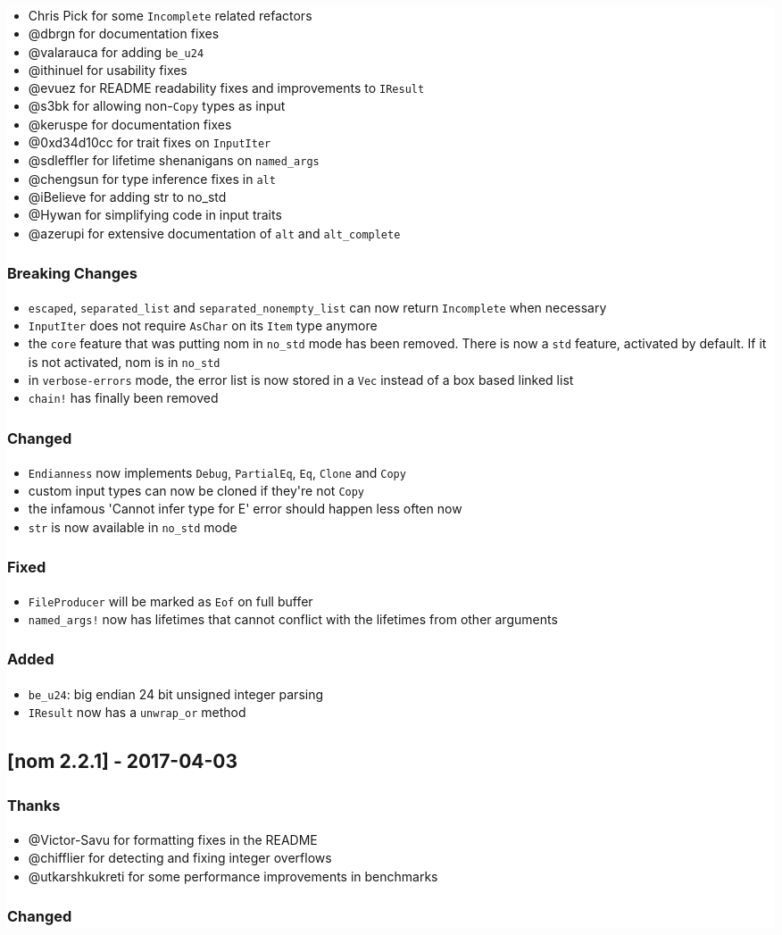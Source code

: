 - Chris Pick for some `Incomplete` related refactors
- @dbrgn for documentation fixes
- @valarauca for adding `be_u24`
- @ithinuel for usability fixes
- @evuez for README readability fixes and improvements to `IResult`
- @s3bk for allowing non-`Copy` types as input
- @keruspe for documentation fixes
- @0xd34d10cc for trait fixes on `InputIter`
- @sdleffler for lifetime shenanigans on `named_args`
- @chengsun for type inference fixes in `alt`
- @iBelieve for adding str to no_std
- @Hywan for simplifying code in input traits
- @azerupi for extensive documentation of `alt` and `alt_complete`

### Breaking Changes

- `escaped`, `separated_list` and `separated_nonempty_list` can now return `Incomplete` when necessary
- `InputIter` does not require `AsChar` on its `Item` type anymore
- the `core` feature that was putting nom in `no_std` mode has been removed. There is now a `std` feature, activated by default. If it is not activated, nom is in `no_std`
- in `verbose-errors` mode, the error list is now stored in a `Vec` instead of a box based linked list
- `chain!` has finally been removed

### Changed

- `Endianness` now implements `Debug`, `PartialEq`, `Eq`, `Clone` and `Copy`
- custom input types can now be cloned if they're not `Copy`
- the infamous 'Cannot infer type for E' error should happen less often now
- `str` is now available in `no_std` mode

### Fixed

- `FileProducer` will be marked as `Eof` on full buffer
- `named_args!` now has lifetimes that cannot conflict with the lifetimes from other arguments

### Added

- `be_u24`: big endian 24 bit unsigned integer parsing
- `IResult` now has a `unwrap_or` method


## [nom 2.2.1] - 2017-04-03

### Thanks

- @Victor-Savu for formatting fixes in the README
- @chifflier for detecting and fixing integer overflows
- @utkarshkukreti for some performance improvements in benchmarks

### Changed


[Unreleased]: https://github.com/winnow-rs/winnow/compare/v0.7.4...HEAD
[0.7.4]: https://github.com/winnow-rs/winnow/compare/v0.7.3...v0.7.4
[0.7.3]: https://github.com/winnow-rs/winnow/compare/v0.7.2...v0.7.3
[0.7.2]: https://github.com/winnow-rs/winnow/compare/v0.7.1...v0.7.2
[0.7.1]: https://github.com/winnow-rs/winnow/compare/v0.7.0...v0.7.1
[0.7.0]: https://github.com/winnow-rs/winnow/compare/v0.6.26...v0.7.0
[0.6.26]: https://github.com/winnow-rs/winnow/compare/v0.6.25...v0.6.26
[0.6.25]: https://github.com/winnow-rs/winnow/compare/v0.6.24...v0.6.25
[0.6.24]: https://github.com/winnow-rs/winnow/compare/v0.6.23...v0.6.24
[0.6.23]: https://github.com/winnow-rs/winnow/compare/v0.6.22...v0.6.23
[0.6.22]: https://github.com/winnow-rs/winnow/compare/v0.6.21...v0.6.22
[0.6.21]: https://github.com/winnow-rs/winnow/compare/v0.6.20...v0.6.21
[0.6.20]: https://github.com/winnow-rs/winnow/compare/v0.6.19...v0.6.20
[0.6.19]: https://github.com/winnow-rs/winnow/compare/v0.6.18...v0.6.19
[0.6.18]: https://github.com/winnow-rs/winnow/compare/v0.6.17...v0.6.18
[0.6.17]: https://github.com/winnow-rs/winnow/compare/v0.6.16...v0.6.17
[0.6.16]: https://github.com/winnow-rs/winnow/compare/v0.6.15...v0.6.16
[0.6.15]: https://github.com/winnow-rs/winnow/compare/v0.6.14...v0.6.15
[0.6.14]: https://github.com/winnow-rs/winnow/compare/v0.6.13...v0.6.14
[0.6.13]: https://github.com/winnow-rs/winnow/compare/v0.6.12...v0.6.13
[0.6.12]: https://github.com/winnow-rs/winnow/compare/v0.6.11...v0.6.12
[0.6.11]: https://github.com/winnow-rs/winnow/compare/v0.6.10...v0.6.11
[0.6.10]: https://github.com/winnow-rs/winnow/compare/v0.6.9...v0.6.10
[0.6.9]: https://github.com/winnow-rs/winnow/compare/v0.6.8...v0.6.9
[0.6.8]: https://github.com/winnow-rs/winnow/compare/v0.6.7...v0.6.8
[0.6.7]: https://github.com/winnow-rs/winnow/compare/v0.6.6...v0.6.7
[0.6.6]: https://github.com/winnow-rs/winnow/compare/v0.6.5...v0.6.6
[0.6.5]: https://github.com/winnow-rs/winnow/compare/v0.6.4...v0.6.5
[0.6.4]: https://github.com/winnow-rs/winnow/compare/v0.6.3...v0.6.4
[0.6.3]: https://github.com/winnow-rs/winnow/compare/v0.6.2...v0.6.3
[0.6.2]: https://github.com/winnow-rs/winnow/compare/v0.6.1...v0.6.2
[0.6.1]: https://github.com/winnow-rs/winnow/compare/v0.6.0...v0.6.1
[0.6.0]: https://github.com/winnow-rs/winnow/compare/v0.5.40...v0.6.0
[0.5.40]: https://github.com/winnow-rs/winnow/compare/v0.5.39...v0.5.40
[0.5.39]: https://github.com/winnow-rs/winnow/compare/v0.5.38...v0.5.39
[0.5.38]: https://github.com/winnow-rs/winnow/compare/v0.5.37...v0.5.38
[0.5.37]: https://github.com/winnow-rs/winnow/compare/v0.5.36...v0.5.37
[0.5.36]: https://github.com/winnow-rs/winnow/compare/v0.5.35...v0.5.36
[0.5.35]: https://github.com/winnow-rs/winnow/compare/v0.5.34...v0.5.35
[0.5.34]: https://github.com/winnow-rs/winnow/compare/v0.5.33...v0.5.34
[0.5.33]: https://github.com/winnow-rs/winnow/compare/v0.5.32...v0.5.33
[0.5.32]: https://github.com/winnow-rs/winnow/compare/v0.5.31...v0.5.32
[0.5.31]: https://github.com/winnow-rs/winnow/compare/v0.5.30...v0.5.31
[0.5.30]: https://github.com/winnow-rs/winnow/compare/v0.5.29...v0.5.30
[0.5.29]: https://github.com/winnow-rs/winnow/compare/v0.5.28...v0.5.29
[0.5.28]: https://github.com/winnow-rs/winnow/compare/v0.5.27...v0.5.28
[0.5.27]: https://github.com/winnow-rs/winnow/compare/v0.5.26...v0.5.27
[0.5.26]: https://github.com/winnow-rs/winnow/compare/v0.5.25...v0.5.26
[0.5.25]: https://github.com/winnow-rs/winnow/compare/v0.5.24...v0.5.25
[0.5.24]: https://github.com/winnow-rs/winnow/compare/v0.5.23...v0.5.24
[0.5.23]: https://github.com/winnow-rs/winnow/compare/v0.5.22...v0.5.23
[0.5.22]: https://github.com/winnow-rs/winnow/compare/v0.5.21...v0.5.22
[0.5.21]: https://github.com/winnow-rs/winnow/compare/v0.5.20...v0.5.21
[0.5.20]: https://github.com/winnow-rs/winnow/compare/v0.5.19...v0.5.20
[0.5.19]: https://github.com/winnow-rs/winnow/compare/v0.5.18...v0.5.19
[0.5.18]: https://github.com/winnow-rs/winnow/compare/v0.5.17...v0.5.18
[0.5.17]: https://github.com/winnow-rs/winnow/compare/v0.5.16...v0.5.17
[0.5.16]: https://github.com/winnow-rs/winnow/compare/v0.5.15...v0.5.16
[0.5.15]: https://github.com/winnow-rs/winnow/compare/v0.5.14...v0.5.15
[0.5.14]: https://github.com/winnow-rs/winnow/compare/v0.5.13...v0.5.14
[0.5.13]: https://github.com/winnow-rs/winnow/compare/v0.5.12...v0.5.13
[0.5.12]: https://github.com/winnow-rs/winnow/compare/v0.5.11...v0.5.12
[0.5.11]: https://github.com/winnow-rs/winnow/compare/v0.5.10...v0.5.11
[0.5.10]: https://github.com/winnow-rs/winnow/compare/v0.5.9...v0.5.10
[0.5.9]: https://github.com/winnow-rs/winnow/compare/v0.5.8...v0.5.9
[0.5.8]: https://github.com/winnow-rs/winnow/compare/v0.5.7...v0.5.8
[0.5.7]: https://github.com/winnow-rs/winnow/compare/v0.5.6...v0.5.7
[0.5.6]: https://github.com/winnow-rs/winnow/compare/v0.5.5...v0.5.6
[0.5.5]: https://github.com/winnow-rs/winnow/compare/v0.5.4...v0.5.5
[0.5.4]: https://github.com/winnow-rs/winnow/compare/v0.5.3...v0.5.4
[0.5.3]: https://github.com/winnow-rs/winnow/compare/v0.5.2...v0.5.3
[0.5.2]: https://github.com/winnow-rs/winnow/compare/v0.5.1...v0.5.2
[0.5.1]: https://github.com/winnow-rs/winnow/compare/v0.5.0...v0.5.1
[0.5.0]: https://github.com/winnow-rs/winnow/compare/v0.4.9...v0.5.0
[0.4.9]: https://github.com/winnow-rs/winnow/compare/v0.4.8...v0.4.9
[0.4.8]: https://github.com/winnow-rs/winnow/compare/v0.4.7...v0.4.8
[0.4.7]: https://github.com/winnow-rs/winnow/compare/v0.4.6...v0.4.7
[0.4.6]: https://github.com/winnow-rs/winnow/compare/v0.4.5...v0.4.6
[0.4.5]: https://github.com/winnow-rs/winnow/compare/v0.4.4...v0.4.5
[0.4.4]: https://github.com/winnow-rs/winnow/compare/v0.4.3...v0.4.4
[0.4.3]: https://github.com/winnow-rs/winnow/compare/v0.4.2...v0.4.3
[0.4.2]: https://github.com/winnow-rs/winnow/compare/v0.4.1...v0.4.2
[0.4.1]: https://github.com/winnow-rs/winnow/compare/v0.4.0...v0.4.1
[0.4.0]: https://github.com/winnow-rs/winnow/compare/v0.3.6...v0.4.0
[0.3.6]: https://github.com/winnow-rs/winnow/compare/v0.3.5...v0.3.6
[0.3.5]: https://github.com/winnow-rs/winnow/compare/v0.3.4...v0.3.5
[0.3.4]: https://github.com/winnow-rs/winnow/compare/v0.3.3...v0.3.4
[0.3.3]: https://github.com/winnow-rs/winnow/compare/v0.3.2...v0.3.3
[0.3.2]: https://github.com/winnow-rs/winnow/compare/v0.3.1...v0.3.2
[0.3.1]: https://github.com/winnow-rs/winnow/compare/v0.3.0...v0.3.1
[0.3.0]: https://github.com/winnow-rs/winnow/compare/v0.2.0...v0.3.0
[0.2.0]: https://github.com/winnow-rs/winnow/compare/v0.1.0...v0.2.0
[0.1.0]: https://github.com/winnow-rs/winnow/compare/294ffb3d9e0ade2c3b7ddfff52484b6d643dcce1...v0.1.0
[nom 7.1.3]: https://github.com/rust-bakery/nom/compare/7.1.2...7.1.3
[nom 7.1.2]: https://github.com/rust-bakery/nom/compare/7.1.1...7.1.2
[nom 7.1.1]: https://github.com/rust-bakery/nom/compare/7.1.0...7.1.1
[nom 7.1.0]: https://github.com/rust-bakery/nom/compare/7.0.0...7.1.0
[nom 7.0.0]: https://github.com/rust-bakery/nom/compare/6.2.1...7.0.0
[nom 6.2.1]: https://github.com/rust-bakery/nom/compare/6.2.0...6.2.1
[nom 6.2.0]: https://github.com/rust-bakery/nom/compare/6.1.2...6.2.0
[nom 6.1.2]: https://github.com/rust-bakery/nom/compare/6.1.1...6.1.2
[nom 6.1.1]: https://github.com/rust-bakery/nom/compare/6.1.0...6.1.1
[nom 6.1.0]: https://github.com/rust-bakery/nom/compare/6.0.1...6.1.0
[nom 6.0.1]: https://github.com/rust-bakery/nom/compare/6.0.0...6.0.1